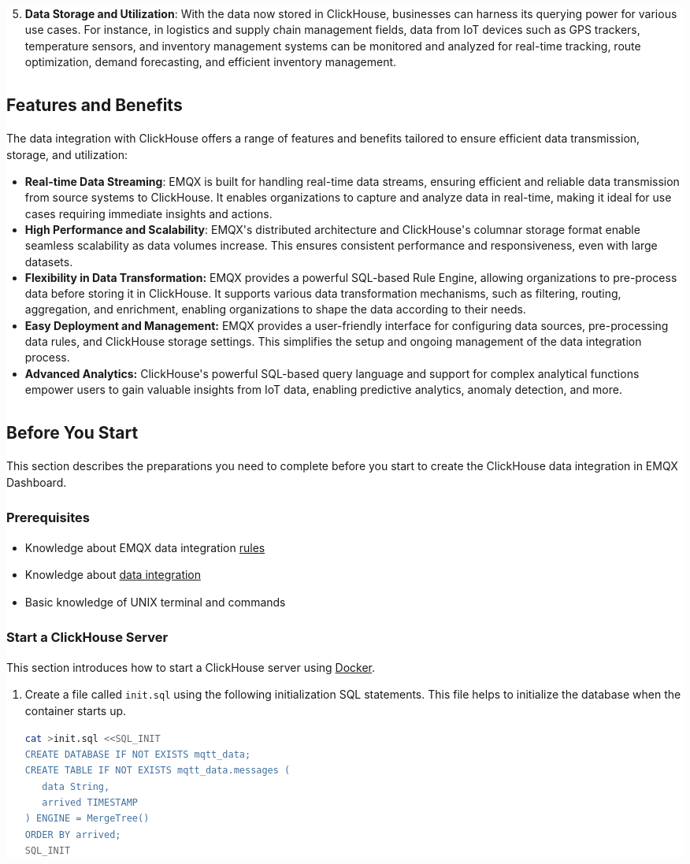5. **Data Storage and Utilization**: With the data now stored in ClickHouse, businesses can harness its querying power for various use cases. For instance, in logistics and supply chain management fields, data from IoT devices such as GPS trackers, temperature sensors, and inventory management systems can be monitored and analyzed for real-time tracking, route optimization, demand forecasting, and efficient inventory management.

## Features and Benefits

The data integration with ClickHouse offers a range of features and benefits tailored to ensure efficient data transmission, storage, and utilization:

- **Real-time Data Streaming**: EMQX is built for handling real-time data streams, ensuring efficient and reliable data transmission from source systems to ClickHouse. It enables organizations to capture and analyze data in real-time, making it ideal for use cases requiring immediate insights and actions.
- **High Performance and Scalability**: EMQX's distributed architecture and ClickHouse's columnar storage format enable seamless scalability as data volumes increase. This ensures consistent performance and responsiveness, even with large datasets.
- **Flexibility in Data Transformation:** EMQX provides a powerful SQL-based Rule Engine, allowing organizations to pre-process data before storing it in ClickHouse. It supports various data transformation mechanisms, such as filtering, routing, aggregation, and enrichment, enabling organizations to shape the data according to their needs.
- **Easy Deployment and Management:** EMQX provides a user-friendly interface for configuring data sources, pre-processing data rules, and ClickHouse storage settings. This simplifies the setup and ongoing management of the data integration process.
- **Advanced Analytics:** ClickHouse's powerful SQL-based query language and support for complex analytical functions empower users to gain valuable insights from IoT data, enabling predictive analytics, anomaly detection, and more.

## Before You Start

This section describes the preparations you need to complete before you start to create the ClickHouse data integration in EMQX Dashboard.

### Prerequisites

- Knowledge about EMQX data integration [rules](./rules.md)

- Knowledge about [data integration](./data-bridges.md)

- Basic knowledge of UNIX terminal and commands 

### Start a ClickHouse Server

This section introduces how to start a ClickHouse server using [Docker](https://www.docker.com/). 

1. Create a file called `init.sql` using the following initialization SQL statements. This file helps to initialize the database when the container starts up.

   ```bash
   cat >init.sql <<SQL_INIT
   CREATE DATABASE IF NOT EXISTS mqtt_data;
   CREATE TABLE IF NOT EXISTS mqtt_data.messages (
      data String,
      arrived TIMESTAMP
   ) ENGINE = MergeTree()
   ORDER BY arrived;
   SQL_INIT
   ```
